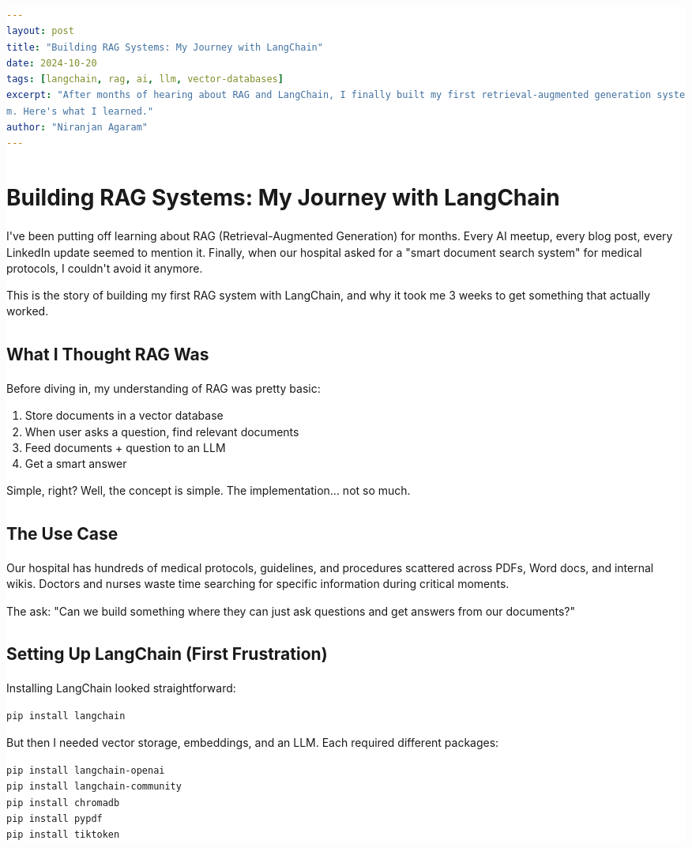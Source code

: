 ```yaml
---
layout: post
title: "Building RAG Systems: My Journey with LangChain"
date: 2024-10-20
tags: [langchain, rag, ai, llm, vector-databases]
excerpt: "After months of hearing about RAG and LangChain, I finally built my first retrieval-augmented generation system. Here's what I learned."
author: "Niranjan Agaram"
---
```


# Building RAG Systems: My Journey with LangChain

I've been putting off learning about RAG (Retrieval-Augmented Generation) for months. Every AI meetup, every blog post, every LinkedIn update seemed to mention it. Finally, when our hospital asked for a "smart document search system" for medical protocols, I couldn't avoid it anymore.

This is the story of building my first RAG system with LangChain, and why it took me 3 weeks to get something that actually worked.

## What I Thought RAG Was

Before diving in, my understanding of RAG was pretty basic:
1. Store documents in a vector database
2. When user asks a question, find relevant documents
3. Feed documents + question to an LLM
4. Get a smart answer

Simple, right? Well, the concept is simple. The implementation... not so much.

## The Use Case

Our hospital has hundreds of medical protocols, guidelines, and procedures scattered across PDFs, Word docs, and internal wikis. Doctors and nurses waste time searching for specific information during critical moments.

The ask: "Can we build something where they can just ask questions and get answers from our documents?"

## Setting Up LangChain (First Frustration)

Installing LangChain looked straightforward:

```bash
pip install langchain
```

But then I needed vector storage, embeddings, and an LLM. Each required different packages:

```bash
pip install langchain-openai
pip install langchain-community
pip install chromadb
pip install pypdf
pip install tiktoken
```
